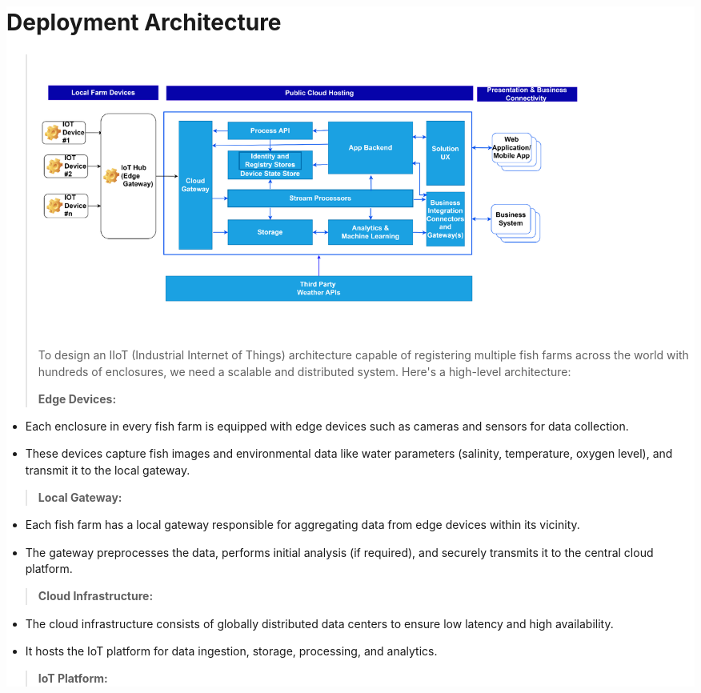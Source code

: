 # Deployment Architecture 

> <img src="./attachments/ArchKatas/media/image18.png"
> style="width:7.06478in;height:3.6195in" />
>
> To design an IIoT (Industrial Internet of Things) architecture capable
> of registering multiple fish farms across the world with hundreds of
> enclosures, we need a scalable and distributed system. Here's a
> high-level architecture:
>
> **Edge Devices:**

-   Each enclosure in every fish farm is equipped with edge devices such
    as cameras and sensors for data collection.

-   These devices capture fish images and environmental data like water
    parameters (salinity, temperature, oxygen level), and transmit it to
    the local gateway.

> **Local Gateway:**

-   Each fish farm has a local gateway responsible for aggregating data
    from edge devices within its vicinity.

-   The gateway preprocesses the data, performs initial analysis (if
    required), and securely transmits it to the central cloud platform.

> **Cloud Infrastructure:**

-   The cloud infrastructure consists of globally distributed data
    centers to ensure low latency and high availability.

-   It hosts the IoT platform for data ingestion, storage, processing,
    and analytics.

> **IoT Platform:**
